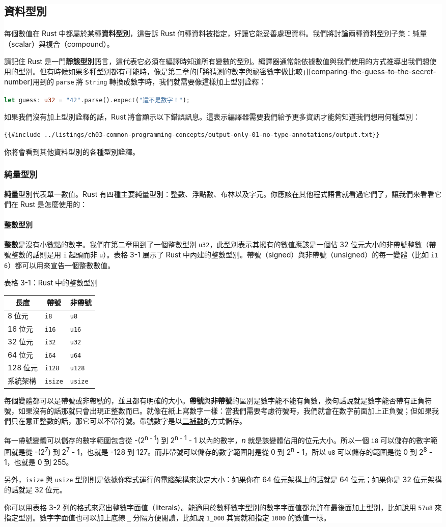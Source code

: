 ## 資料型別

每個數值在 Rust 中都屬於某種**資料型別**，這告訴 Rust 何種資料被指定，好讓它能妥善處理資料。我們將討論兩種資料型別子集：純量（scalar）與複合（compound）。

請記住 Rust 是一門**靜態型別**語言，這代表它必須在編譯時知道所有變數的型別。編譯器通常能依據數值與我們使用的方式推導出我們想使用的型別。但有時候如果多種型別都有可能時，像是第二章的[「將猜測的數字與祕密數字做比較」][comparing-the-guess-to-the-secret-number]用到的 `parse` 將 `String` 轉換成數字時，我們就需要像這樣加上型別詮釋：

```rust
let guess: u32 = "42".parse().expect("這不是數字！");
```

如果我們沒有加上型別詮釋的話，Rust 將會顯示以下錯誤訊息。這表示編譯器需要我們給予更多資訊才能夠知道我們想用何種型別：

```console
{{#include ../listings/ch03-common-programming-concepts/output-only-01-no-type-annotations/output.txt}}
```

你將會看到其他資料型別的各種型別詮釋。

### 純量型別

**純量**型別代表單一數值。Rust 有四種主要純量型別：整數、浮點數、布林以及字元。你應該在其他程式語言就看過它們了，讓我們來看看它們在 Rust 是怎麼使用的：

#### 整數型別

**整數**是沒有小數點的數字。我們在第二章用到了一個整數型別 `u32`，此型別表示其擁有的數值應該是一個佔 32 位元大小的非帶號整數（帶號整數的話則是用 `i` 起頭而非 `u`）。表格 3-1 展示了 Rust 中內建的整數型別。帶號（signed）與非帶號（unsigned）的每一變體（比如 `i16`）都可以用來宣告一個整數數值。

<span class="caption">表格 3-1：Rust 中的整數型別</span>

| 長度     | 帶號    | 非帶號   |
|----------|---------|----------|
| 8 位元   | `i8`    | `u8`     |
| 16 位元  | `i16`   | `u16`    |
| 32 位元  | `i32`   | `u32`    |
| 64 位元  | `i64`   | `u64`    |
| 128 位元 | `i128`  | `u128`   |
| 系統架構 | `isize` | `usize`  |

每個變體都可以是帶號或非帶號的，並且都有明確的大小。**帶號**與**非帶號**的區別是數字能不能有負數，換句話說就是數字能否帶有正負符號，如果沒有的話那就只會出現正整數而已。就像在紙上寫數字一樣：當我們需要考慮符號時，我們就會在數字前面加上正負號；但如果我們只在意正整數的話，那它可以不帶符號。帶號數字是以[二補數](https://zh.wikipedia.org/zh-tw/%E4%BA%8C%E8%A3%9C%E6%95%B8)的方式儲存。

每一帶號變體可以儲存的數字範圍包含從 -(2<sup>n - 1</sup>) 到 2<sup>n - 1</sup> - 1 以內的數字，*n* 就是該變體佔用的位元大小。所以一個 `i8` 可以儲存的數字範圍就是從 -(2<sup>7</sup>) 到 2<sup>7</sup> - 1，也就是 -128 到 127。而非帶號可以儲存的數字範圍則是從 0 到 2<sup>n</sup> - 1，所以 `u8` 可以儲存的範圍是從 0 到 2<sup>8</sup> - 1，也就是 0 到 255。

另外，`isize` 與 `usize` 型別則是依據你程式運行的電腦架構來決定大小：如果你在 64 位元架構上的話就是 64 位元；如果你是 32 位元架構的話就是 32 位元。

你可以用表格 3-2 列的格式來寫出整數字面值（literals）。能適用於數種數字型別的數字字面值都允許在最後面加上型別，比如說用 `57u8` 來指定型別。數字字面值也可以加上底線 `_` 分隔方便閱讀，比如說 `1_000` 其實就和指定 `1000` 的數值一樣。


[control-flow]: ch03-05-control-flow.html#control-flow
[strings]: ch08-02-strings.html#storing-utf-8-encoded-text-with-strings
[unrecoverable-errors-with-panic]: ch09-01-unrecoverable-errors-with-panic.html
[wrapping]: https://doc.rust-lang.org/std/num/struct.Wrapping.html
[appendix_b]: appendix-02-operators.md